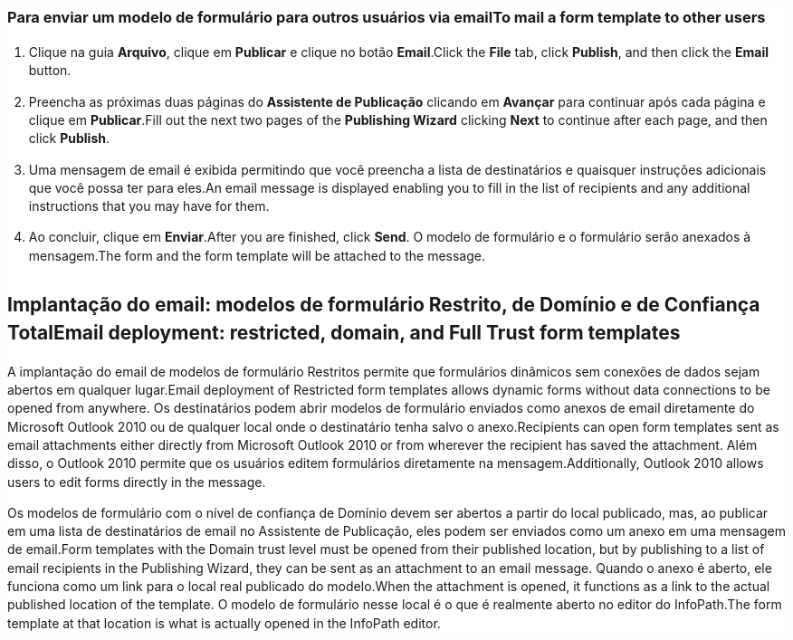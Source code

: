 ### <a name="to-mail-a-form-template-to-other-users"></a><span data-ttu-id="1a6e0-239">Para enviar um modelo de formulário para outros usuários via email</span><span class="sxs-lookup"><span data-stu-id="1a6e0-239">To mail a form template to other users</span></span>

1. <span data-ttu-id="1a6e0-240">Clique na guia **Arquivo**, clique em **Publicar** e clique no botão **Email**.</span><span class="sxs-lookup"><span data-stu-id="1a6e0-240">Click the **File** tab, click **Publish**, and then click the **Email** button.</span></span> 
    
2. <span data-ttu-id="1a6e0-241">Preencha as próximas duas páginas do **Assistente de Publicação** clicando em **Avançar** para continuar após cada página e clique em **Publicar**.</span><span class="sxs-lookup"><span data-stu-id="1a6e0-241">Fill out the next two pages of the **Publishing Wizard** clicking **Next** to continue after each page, and then click **Publish**.</span></span>
    
3. <span data-ttu-id="1a6e0-242">Uma mensagem de email é exibida permitindo que você preencha a lista de destinatários e quaisquer instruções adicionais que você possa ter para eles.</span><span class="sxs-lookup"><span data-stu-id="1a6e0-242">An email message is displayed enabling you to fill in the list of recipients and any additional instructions that you may have for them.</span></span>
    
4. <span data-ttu-id="1a6e0-243">Ao concluir, clique em **Enviar**.</span><span class="sxs-lookup"><span data-stu-id="1a6e0-243">After you are finished, click **Send**.</span></span> <span data-ttu-id="1a6e0-244">O modelo de formulário e o formulário serão anexados à mensagem.</span><span class="sxs-lookup"><span data-stu-id="1a6e0-244">The form and the form template will be attached to the message.</span></span>
    
## <a name="email-deployment-restricted-domain-and-full-trust-form-templates"></a><span data-ttu-id="1a6e0-245">Implantação do email: modelos de formulário Restrito, de Domínio e de Confiança Total</span><span class="sxs-lookup"><span data-stu-id="1a6e0-245">Email deployment: restricted, domain, and Full Trust form templates</span></span>

<span data-ttu-id="1a6e0-246">A implantação do email de modelos de formulário Restritos permite que formulários dinâmicos sem conexões de dados sejam abertos em qualquer lugar.</span><span class="sxs-lookup"><span data-stu-id="1a6e0-246">Email deployment of Restricted form templates allows dynamic forms without data connections to be opened from anywhere.</span></span> <span data-ttu-id="1a6e0-247">Os destinatários podem abrir modelos de formulário enviados como anexos de email diretamente do Microsoft Outlook 2010 ou de qualquer local onde o destinatário tenha salvo o anexo.</span><span class="sxs-lookup"><span data-stu-id="1a6e0-247">Recipients can open form templates sent as email attachments either directly from Microsoft Outlook 2010 or from wherever the recipient has saved the attachment.</span></span> <span data-ttu-id="1a6e0-248">Além disso, o Outlook 2010 permite que os usuários editem formulários diretamente na mensagem.</span><span class="sxs-lookup"><span data-stu-id="1a6e0-248">Additionally, Outlook 2010 allows users to edit forms directly in the message.</span></span>
  
<span data-ttu-id="1a6e0-249">Os modelos de formulário com o nível de confiança de Domínio devem ser abertos a partir do local publicado, mas, ao publicar em uma lista de destinatários de email no Assistente de Publicação, eles podem ser enviados como um anexo em uma mensagem de email.</span><span class="sxs-lookup"><span data-stu-id="1a6e0-249">Form templates with the Domain trust level must be opened from their published location, but by publishing to a list of email recipients in the Publishing Wizard, they can be sent as an attachment to an email message.</span></span> <span data-ttu-id="1a6e0-250">Quando o anexo é aberto, ele funciona como um link para o local real publicado do modelo.</span><span class="sxs-lookup"><span data-stu-id="1a6e0-250">When the attachment is opened, it functions as a link to the actual published location of the template.</span></span> <span data-ttu-id="1a6e0-251">O modelo de formulário nesse local é o que é realmente aberto no editor do InfoPath.</span><span class="sxs-lookup"><span data-stu-id="1a6e0-251">The form template at that location is what is actually opened in the InfoPath editor.</span></span>
  